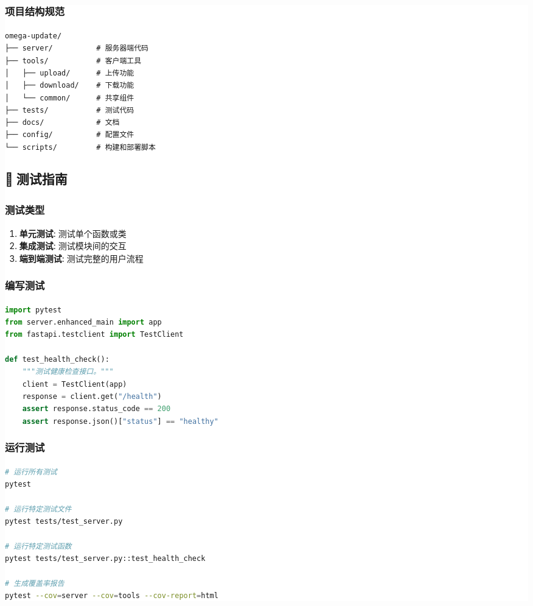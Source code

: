 ```python
```

### 项目结构规范

```
omega-update/
├── server/          # 服务器端代码
├── tools/           # 客户端工具
│   ├── upload/      # 上传功能
│   ├── download/    # 下载功能
│   └── common/      # 共享组件
├── tests/           # 测试代码
├── docs/            # 文档
├── config/          # 配置文件
└── scripts/         # 构建和部署脚本
```

## 🧪 测试指南

### 测试类型

1. **单元测试**: 测试单个函数或类
2. **集成测试**: 测试模块间的交互
3. **端到端测试**: 测试完整的用户流程

### 编写测试

```python
import pytest
from server.enhanced_main import app
from fastapi.testclient import TestClient

def test_health_check():
    """测试健康检查接口。"""
    client = TestClient(app)
    response = client.get("/health")
    assert response.status_code == 200
    assert response.json()["status"] == "healthy"
```

### 运行测试

```bash
# 运行所有测试
pytest

# 运行特定测试文件
pytest tests/test_server.py

# 运行特定测试函数
pytest tests/test_server.py::test_health_check

# 生成覆盖率报告
pytest --cov=server --cov=tools --cov-report=html
```
